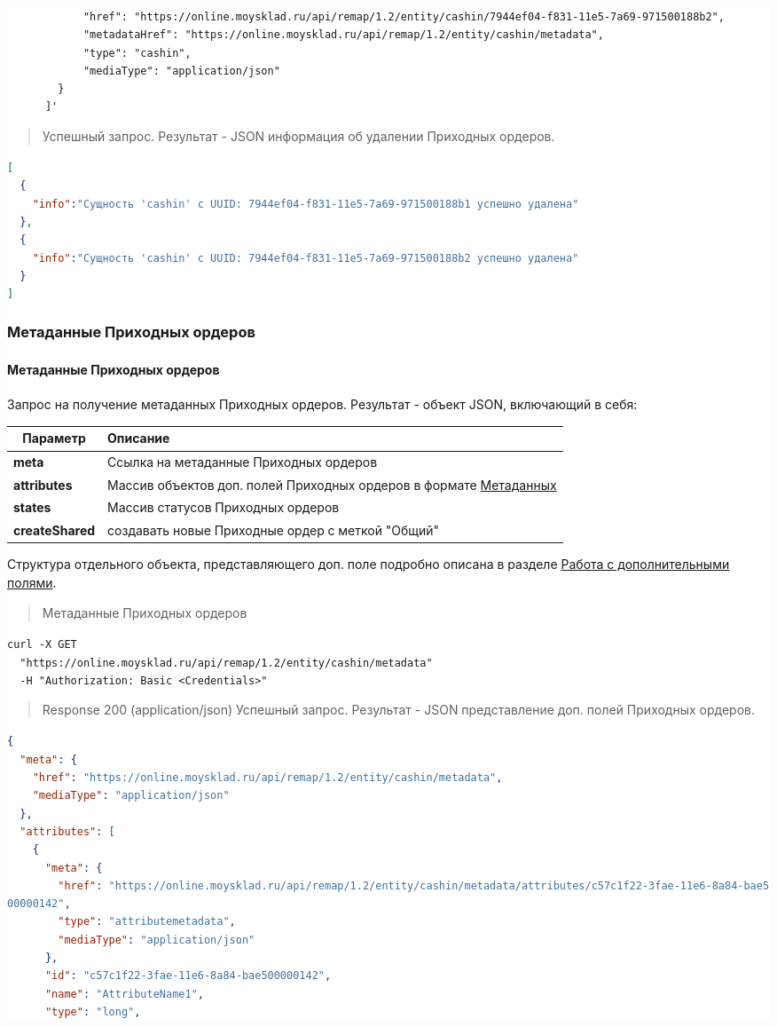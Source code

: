 ```shell
            "href": "https://online.moysklad.ru/api/remap/1.2/entity/cashin/7944ef04-f831-11e5-7a69-971500188b2",
            "metadataHref": "https://online.moysklad.ru/api/remap/1.2/entity/cashin/metadata",
            "type": "cashin",
            "mediaType": "application/json"
        }
      ]'
```        

> Успешный запрос. Результат - JSON информация об удалении Приходных ордеров.

```json
[
  {
    "info":"Сущность 'cashin' с UUID: 7944ef04-f831-11e5-7a69-971500188b1 успешно удалена"
  },
  {
    "info":"Сущность 'cashin' с UUID: 7944ef04-f831-11e5-7a69-971500188b2 успешно удалена"
  }
]
``` 

### Метаданные Приходных ордеров
#### Метаданные Приходных ордеров
Запрос на получение метаданных Приходных ордеров. Результат - объект JSON, включающий в себя:

| Параметр                       | Описание                                                                                                               |
| ------------------------------ | :--------------------------------------------------------------------------------------------------------------------- |
| **meta**                       | Ссылка на метаданные Приходных ордеров                                                                                 |
| **attributes**                 | Массив объектов доп. полей Приходных ордеров в формате [Метаданных](../#mojsklad-json-api-obschie-swedeniq-metadannye) |
| **states**                     | Массив статусов Приходных ордеров                                                                                      |
| **createShared**               | создавать новые Приходные ордер с меткой "Общий"                                                                       |

Структура отдельного объекта, представляющего доп. поле подробно описана в разделе [Работа с дополнительными полями](../#mojsklad-json-api-obschie-swedeniq-rabota-s-dopolnitel-nymi-polqmi).

> Метаданные Приходных ордеров

```shell
curl -X GET
  "https://online.moysklad.ru/api/remap/1.2/entity/cashin/metadata"
  -H "Authorization: Basic <Credentials>"
```

> Response 200 (application/json)
Успешный запрос. Результат - JSON представление доп. полей Приходных ордеров.

```json
{
  "meta": {
    "href": "https://online.moysklad.ru/api/remap/1.2/entity/cashin/metadata",
    "mediaType": "application/json"
  },
  "attributes": [
    {
      "meta": {
        "href": "https://online.moysklad.ru/api/remap/1.2/entity/cashin/metadata/attributes/c57c1f22-3fae-11e6-8a84-bae500000142",
        "type": "attributemetadata",
        "mediaType": "application/json"
      },
      "id": "c57c1f22-3fae-11e6-8a84-bae500000142",
      "name": "AttributeName1",
      "type": "long",
```
